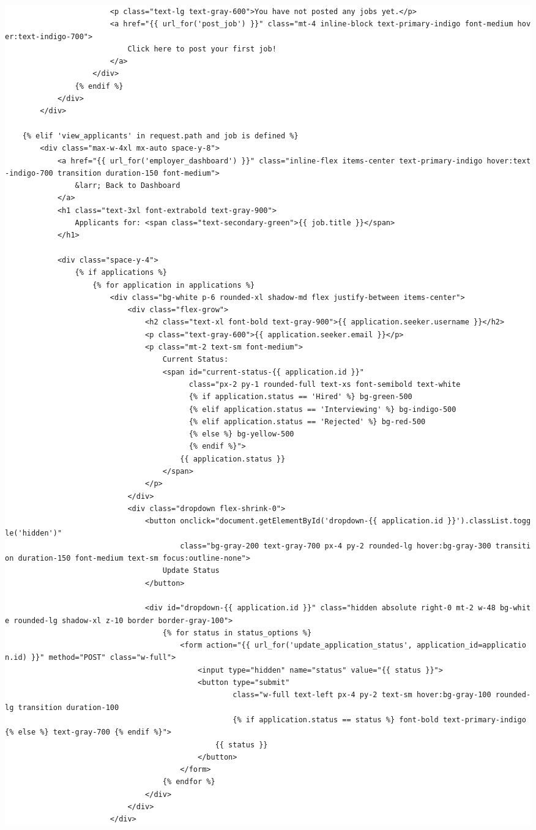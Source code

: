                             <p class="text-lg text-gray-600">You have not posted any jobs yet.</p>
                            <a href="{{ url_for('post_job') }}" class="mt-4 inline-block text-primary-indigo font-medium hover:text-indigo-700">
                                Click here to post your first job!
                            </a>
                        </div>
                    {% endif %}
                </div>
            </div>

        {% elif 'view_applicants' in request.path and job is defined %}
            <div class="max-w-4xl mx-auto space-y-8">
                <a href="{{ url_for('employer_dashboard') }}" class="inline-flex items-center text-primary-indigo hover:text-indigo-700 transition duration-150 font-medium">
                    &larr; Back to Dashboard
                </a>
                <h1 class="text-3xl font-extrabold text-gray-900">
                    Applicants for: <span class="text-secondary-green">{{ job.title }}</span>
                </h1>

                <div class="space-y-4">
                    {% if applications %}
                        {% for application in applications %}
                            <div class="bg-white p-6 rounded-xl shadow-md flex justify-between items-center">
                                <div class="flex-grow">
                                    <h2 class="text-xl font-bold text-gray-900">{{ application.seeker.username }}</h2>
                                    <p class="text-gray-600">{{ application.seeker.email }}</p>
                                    <p class="mt-2 text-sm font-medium">
                                        Current Status:
                                        <span id="current-status-{{ application.id }}"
                                              class="px-2 py-1 rounded-full text-xs font-semibold text-white
                                              {% if application.status == 'Hired' %} bg-green-500
                                              {% elif application.status == 'Interviewing' %} bg-indigo-500
                                              {% elif application.status == 'Rejected' %} bg-red-500
                                              {% else %} bg-yellow-500
                                              {% endif %}">
                                            {{ application.status }}
                                        </span>
                                    </p>
                                </div>
                                <div class="dropdown flex-shrink-0">
                                    <button onclick="document.getElementById('dropdown-{{ application.id }}').classList.toggle('hidden')"
                                            class="bg-gray-200 text-gray-700 px-4 py-2 rounded-lg hover:bg-gray-300 transition duration-150 font-medium text-sm focus:outline-none">
                                        Update Status
                                    </button>

                                    <div id="dropdown-{{ application.id }}" class="hidden absolute right-0 mt-2 w-48 bg-white rounded-lg shadow-xl z-10 border border-gray-100">
                                        {% for status in status_options %}
                                            <form action="{{ url_for('update_application_status', application_id=application.id) }}" method="POST" class="w-full">
                                                <input type="hidden" name="status" value="{{ status }}">
                                                <button type="submit"
                                                        class="w-full text-left px-4 py-2 text-sm hover:bg-gray-100 rounded-lg transition duration-100
                                                        {% if application.status == status %} font-bold text-primary-indigo {% else %} text-gray-700 {% endif %}">
                                                    {{ status }}
                                                </button>
                                            </form>
                                        {% endfor %}
                                    </div>
                                </div>
                            </div>